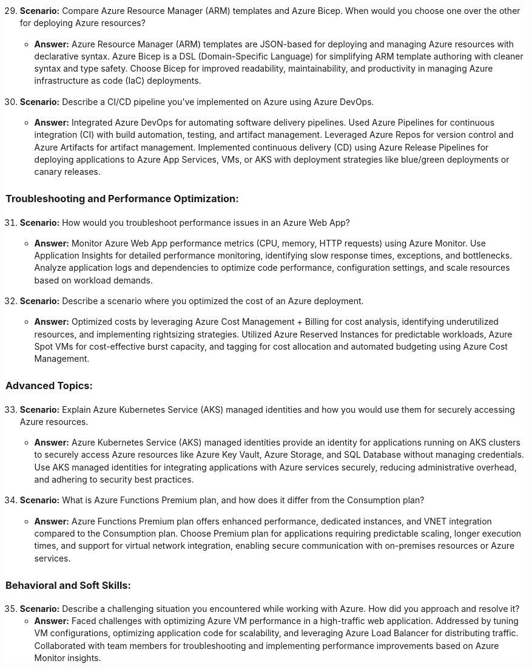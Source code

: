 29. **Scenario:** Compare Azure Resource Manager (ARM) templates and Azure Bicep. When would you choose one over the other for deploying Azure resources?
    - **Answer:** Azure Resource Manager (ARM) templates are JSON-based for deploying and managing Azure resources with declarative syntax. Azure Bicep is a DSL (Domain-Specific Language) for simplifying ARM template authoring with cleaner syntax and type safety. Choose Bicep for improved readability, maintainability, and productivity in managing Azure infrastructure as code (IaC) deployments.

30. **Scenario:** Describe a CI/CD pipeline you've implemented on Azure using Azure DevOps.
    - **Answer:** Integrated Azure DevOps for automating software delivery pipelines. Used Azure Pipelines for continuous integration (CI) with build automation, testing, and artifact management. Leveraged Azure Repos for version control and Azure Artifacts for artifact management. Implemented continuous delivery (CD) using Azure Release Pipelines for deploying applications to Azure App Services, VMs, or AKS with deployment strategies like blue/green deployments or canary releases.

### Troubleshooting and Performance Optimization:

31. **Scenario:** How would you troubleshoot performance issues in an Azure Web App?
    - **Answer:** Monitor Azure Web App performance metrics (CPU, memory, HTTP requests) using Azure Monitor. Use Application Insights for detailed performance monitoring, identifying slow response times, exceptions, and bottlenecks. Analyze application logs and dependencies to optimize code performance, configuration settings, and scale resources based on workload demands.

32. **Scenario:** Describe a scenario where you optimized the cost of an Azure deployment.
    - **Answer:** Optimized costs by leveraging Azure Cost Management + Billing for cost analysis, identifying underutilized resources, and implementing rightsizing strategies. Utilized Azure Reserved Instances for predictable workloads, Azure Spot VMs for cost-effective burst capacity, and tagging for cost allocation and automated budgeting using Azure Cost Management.

### Advanced Topics:

33. **Scenario:** Explain Azure Kubernetes Service (AKS) managed identities and how you would use them for securely accessing Azure resources.
    - **Answer:** Azure Kubernetes Service (AKS) managed identities provide an identity for applications running on AKS clusters to securely access Azure resources like Azure Key Vault, Azure Storage, and SQL Database without managing credentials. Use AKS managed identities for integrating applications with Azure services securely, reducing administrative overhead, and adhering to security best practices.

34. **Scenario:** What is Azure Functions Premium plan, and how does it differ from the Consumption plan?
    - **Answer:** Azure Functions Premium plan offers enhanced performance, dedicated instances, and VNET integration compared to the Consumption plan. Choose Premium plan for applications requiring predictable scaling, longer execution times, and support for virtual network integration, enabling secure communication with on-premises resources or Azure services.

### Behavioral and Soft Skills:

35. **Scenario:** Describe a challenging situation you encountered while working with Azure. How did you approach and resolve it?
    - **Answer:** Faced challenges with optimizing Azure VM performance in a high-traffic web application. Addressed by tuning VM configurations, optimizing application code for scalability, and leveraging Azure Load Balancer for distributing traffic. Collaborated with team members for troubleshooting and implementing performance improvements based on Azure Monitor insights.
